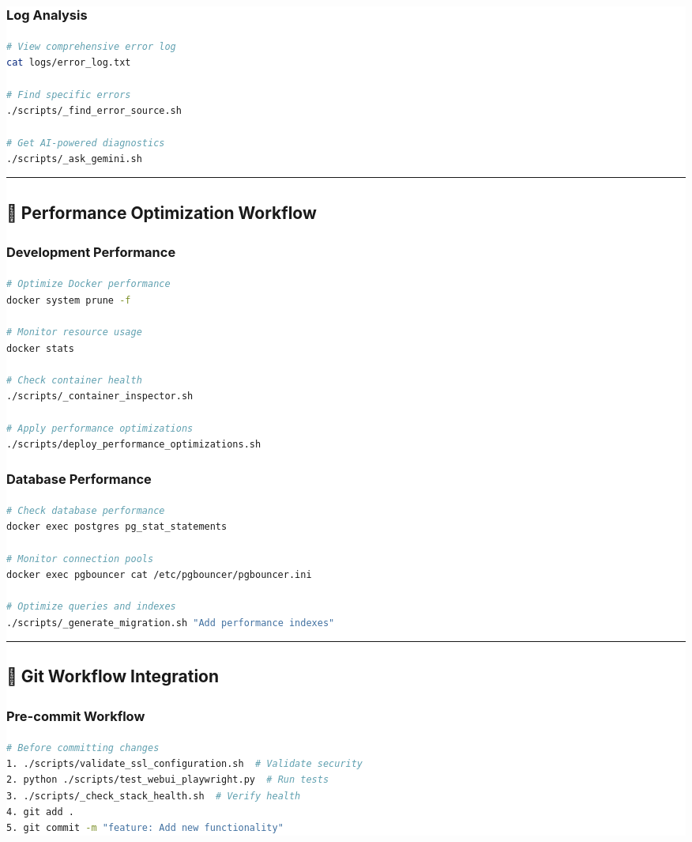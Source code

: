 ### Log Analysis
```bash
# View comprehensive error log
cat logs/error_log.txt

# Find specific errors
./scripts/_find_error_source.sh

# Get AI-powered diagnostics
./scripts/_ask_gemini.sh
```

---

## 🚀 Performance Optimization Workflow

### Development Performance
```bash
# Optimize Docker performance
docker system prune -f

# Monitor resource usage
docker stats

# Check container health
./scripts/_container_inspector.sh

# Apply performance optimizations
./scripts/deploy_performance_optimizations.sh
```

### Database Performance
```bash
# Check database performance
docker exec postgres pg_stat_statements

# Monitor connection pools
docker exec pgbouncer cat /etc/pgbouncer/pgbouncer.ini

# Optimize queries and indexes
./scripts/_generate_migration.sh "Add performance indexes"
```

---

## 🔄 Git Workflow Integration

### Pre-commit Workflow
```bash
# Before committing changes
1. ./scripts/validate_ssl_configuration.sh  # Validate security
2. python ./scripts/test_webui_playwright.py  # Run tests
3. ./scripts/_check_stack_health.sh  # Verify health
4. git add .
5. git commit -m "feature: Add new functionality"
```
